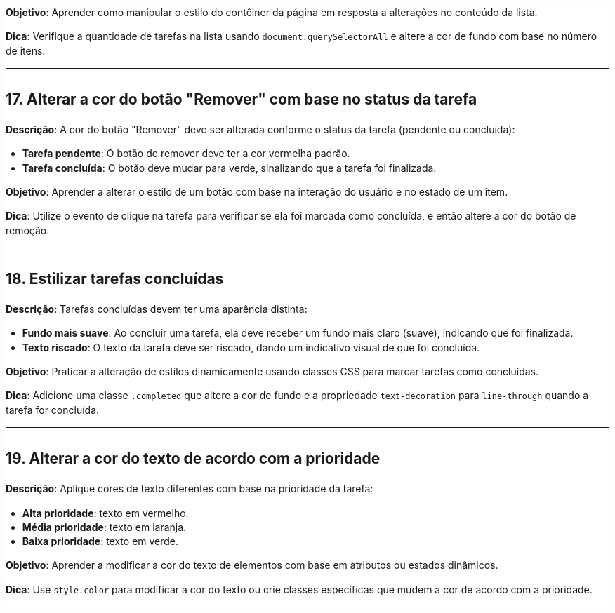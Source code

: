 **Objetivo**: Aprender como manipular o estilo do contêiner da página em resposta a alterações no conteúdo da lista.

**Dica**: Verifique a quantidade de tarefas na lista usando `document.querySelectorAll` e altere a cor de fundo com base no número de itens.

---

## 17. **Alterar a cor do botão "Remover" com base no status da tarefa**

**Descrição**: A cor do botão "Remover" deve ser alterada conforme o status da tarefa (pendente ou concluída):

- **Tarefa pendente**: O botão de remover deve ter a cor vermelha padrão.
- **Tarefa concluída**: O botão deve mudar para verde, sinalizando que a tarefa foi finalizada.

**Objetivo**: Aprender a alterar o estilo de um botão com base na interação do usuário e no estado de um item.

**Dica**: Utilize o evento de clique na tarefa para verificar se ela foi marcada como concluída, e então altere a cor do botão de remoção.

---

## 18. **Estilizar tarefas concluídas**

**Descrição**: Tarefas concluídas devem ter uma aparência distinta:

- **Fundo mais suave**: Ao concluir uma tarefa, ela deve receber um fundo mais claro (suave), indicando que foi finalizada.
- **Texto riscado**: O texto da tarefa deve ser riscado, dando um indicativo visual de que foi concluída.

**Objetivo**: Praticar a alteração de estilos dinamicamente usando classes CSS para marcar tarefas como concluídas.

**Dica**: Adicione uma classe `.completed` que altere a cor de fundo e a propriedade `text-decoration` para `line-through` quando a tarefa for concluída.

---

## 19. **Alterar a cor do texto de acordo com a prioridade**

**Descrição**: Aplique cores de texto diferentes com base na prioridade da tarefa:

- **Alta prioridade**: texto em vermelho.
- **Média prioridade**: texto em laranja.
- **Baixa prioridade**: texto em verde.

**Objetivo**: Aprender a modificar a cor do texto de elementos com base em atributos ou estados dinâmicos.

**Dica**: Use `style.color` para modificar a cor do texto ou crie classes específicas que mudem a cor de acordo com a prioridade.

---